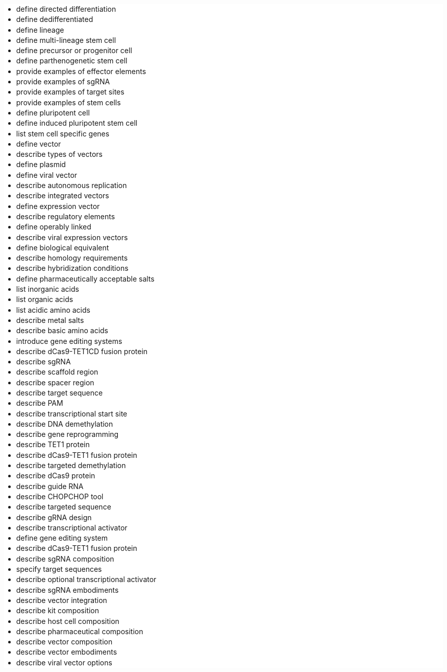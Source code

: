 - define directed differentiation
- define dedifferentiated
- define lineage
- define multi-lineage stem cell
- define precursor or progenitor cell
- define parthenogenetic stem cell
- provide examples of effector elements
- provide examples of sgRNA
- provide examples of target sites
- provide examples of stem cells
- define pluripotent cell
- define induced pluripotent stem cell
- list stem cell specific genes
- define vector
- describe types of vectors
- define plasmid
- define viral vector
- describe autonomous replication
- describe integrated vectors
- define expression vector
- describe regulatory elements
- define operably linked
- describe viral expression vectors
- define biological equivalent
- describe homology requirements
- describe hybridization conditions
- define pharmaceutically acceptable salts
- list inorganic acids
- list organic acids
- list acidic amino acids
- describe metal salts
- describe basic amino acids
- introduce gene editing systems
- describe dCas9-TET1CD fusion protein
- describe sgRNA
- describe scaffold region
- describe spacer region
- describe target sequence
- describe PAM
- describe transcriptional start site
- describe DNA demethylation
- describe gene reprogramming
- describe TET1 protein
- describe dCas9-TET1 fusion protein
- describe targeted demethylation
- describe dCas9 protein
- describe guide RNA
- describe CHOPCHOP tool
- describe targeted sequence
- describe gRNA design
- describe transcriptional activator
- define gene editing system
- describe dCas9-TET1 fusion protein
- describe sgRNA composition
- specify target sequences
- describe optional transcriptional activator
- describe sgRNA embodiments
- describe vector integration
- describe kit composition
- describe host cell composition
- describe pharmaceutical composition
- describe vector composition
- describe vector embodiments
- describe viral vector options